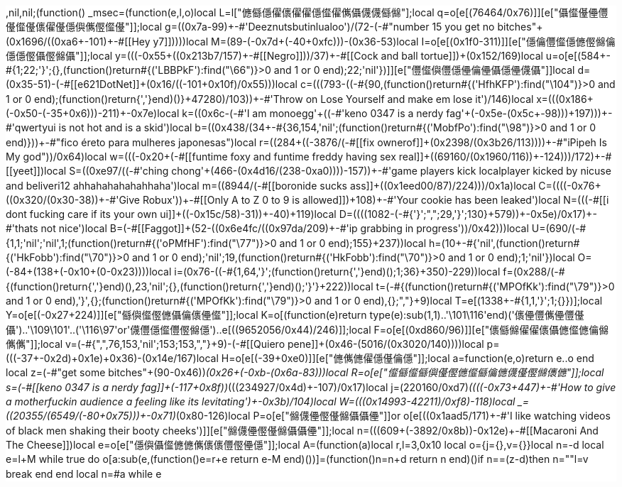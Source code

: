 ,nil,nil;(function() _msec=(function(e,l,o)local L=l["㒣㒡㒚㒛㒟㒛㒛㒚㒠㒛㒞㒤㒝㒝㒡㒙"];local q=o[e[(76464/0x76)]][e["㒤㒠㒗㒦㒥㒗㒠㒗㒟㒛㒗㒚㒜㒞㒘㒠㒗"]];local g=((0x7a-99)+-#'Deeznutsbutinlualoo')/(72-(-#"number 15 you get no bitches"+(0x1696/((0xa6+-101)+-#[[Hey y7]]))))local M=(89-(-0x7d+(-40+0xfc)))-(0x36-53)local I=o[e[(0x1f0-311)]][e["㒚㒢㒥㒠㒚㒣㒘㒙㒢㒚㒚㒘㒤㒘㒙㒤"]];local y=(((-0x55+((0x213b7/157)+-#[[Negro]]))/37)+-#[[Cock and ball tortue]])+(0x152/169)local u=o[e[(584+-#{1;22;'}';{},(function()return#{('LBBPkF'):find("\66")}>0 and 1 or 0 end);22;'nil'})]][e["㒥㒠㒜㒥㒚㒦㒢㒦㒤㒚㒦㒝㒤"]]local d=(0x35-51)-(-#[[e621DotNet]]+(0x16/((-101+0x10f)/0x55)))local c=(((793-((-#{90,(function()return#{('HfhKFP'):find("\104")}>0 and 1 or 0 end);(function()return{','}end)()}+47280)/103))+-#'Throw on Lose Yourself and make em lose it')/146)local x=(((0x186+(-0x50-(-35+0x6)))-211)+-0x7e)local k=((0x6c-(-#'I am monoegg'+((-#'keno 0347 is a nerdy fag'+(-0x5e-(0x5c+-98)))+197)))+-#'qwertyui is not hot and is a skid')local b=((0x438/(34+-#{36,154,'nil';(function()return#{('MobfPo'):find("\98")}>0 and 1 or 0 end)}))+-#"fico éreto para mulheres japonesas")local r=((284+((-3876/(-#[[fix ownerof]]+(0x2398/(0x3b26/113))))+-#"iPipeh Is My god"))/0x64)local w=(((-0x20+(-#[[funtime foxy and funtime freddy having sex real]]+((69160/(0x1960/116))+-124)))/172)+-#[[yeet]])local S=((0xe97/((-#'ching chong'+(466-(0x4d16/(238-0xa0))))-157))+-#'game players kick localplayer kicked by nicuse and beliveri12 ahhahahahahahhaha')local m=((8944/(-#[[boronide sucks ass]]+((0x1eed00/87)/224)))/0x1a)local C=((((-0x76+((0x320/(0x30-38))+-#'Give Robux'))+-#[[Only A to Z 0 to 9 is allowed]])+108)+-#'Your cookie has been leaked')local N=(((-#[[i dont fucking care if its your own ui]]+((-0x15c/58)-31))+-40)+119)local D=((((1082-(-#{'}';",";29,'}';130}+579))+-0x5e)/0x17)+-#'thats not nice')local B=(-#[[Faggot]]+(52-((0x6e4fc/((0x97da/209)+-#'ip grabbing in progress'))/0x42)))local U=(690/(-#{1,1;'nil';'nil',1;(function()return#{('oPMfHF'):find("\77")}>0 and 1 or 0 end);155}+237))local h=(10+-#{'nil',(function()return#{('HkFobb'):find("\70")}>0 and 1 or 0 end);'nil';19,(function()return#{('HkFobb'):find("\70")}>0 and 1 or 0 end);1;'nil'})local O=(-84+(138+(-0x10+(0-0x23))))local i=(0x76-((-#{1,64,'}';(function()return{','}end)();1;36}+350)-229))local f=(0x288/(-#{(function()return{','}end)(),23,'nil';{},(function()return{','}end)();'}'}+222))local t=(-#{(function()return#{('MPOfKk'):find("\79")}>0 and 1 or 0 end),'}',{};(function()return#{('MPOfKk'):find("\79")}>0 and 1 or 0 end),{};","}+9)local T=e[(1338+-#{1,1,'}';1;{}})];local Y=o[e[(-0x27+224)]][e["㒡㒜㒠㒘㒣㒤㒢㒟㒦㒠"]];local K=o[(function(e)return type(e):sub(1,1)..'\101\116'end)('㒟㒦㒥㒞㒦㒥㒗㒤')..'\109\101'..('\116\97'or'㒝㒥㒚㒠㒥㒘㒙㒚')..e[((9652056/0x44)/246)]];local F=o[e[(0xd860/96)]][e["㒟㒡㒙㒛㒛㒟㒤㒣㒠㒣㒢㒙㒞㒞"]];local v=(-#{",",76,153,'nil';153;153,","}+9)-(-#[[Quiero pene]]+(0x46-(5016/(0x3020/140))))local p=(((-37+-0x2d)+0x1e)+0x36)-(0x14e/167)local H=o[e[(-39+0xe0)]][e["㒣㒞㒣㒛㒚㒗㒢㒚"]];local a=function(e,o)return e..o end local z=(-#"get some bitches"+(90-0x46))*(0x26+(-0xb-(0x6a-83)))local R=o[e["㒠㒡㒠㒡㒜㒗㒘㒣㒠㒡㒢㒣㒝㒗㒘㒙㒟㒣"]];local s=(-#[[keno 0347 is a nerdy fag]]+(-117+0x8f))*(((234927/0x4d)+-107)/0x17)local j=(220160/0xd7)*((((-0x73+447)+-#'How to give a motherfuckin audience a feeling like its levitating')+-0x3b)/104)local W=(((0x14993-42211)/0xf8)-118)local _=((20355/(6549/(-80+0x75)))+-0x71)*(0x80-126)local P=o[e["㒙㒝㒦㒘㒗㒙㒤㒤㒦"]]or o[e[((0x1aad5/171)+-#'I like watching videos of black men shaking their booty cheeks')]][e["㒙㒝㒦㒘㒗㒙㒤㒤㒦"]];local n=(((609+(-3892/0x8b))-0x12e)+-#[[Macaroni And The Cheese]])local e=o[e["㒚㒜㒤㒠㒣㒣㒞㒟㒟㒥㒘㒦㒚"]];local A=(function(a)local r,l=3,0x10 local o={j={},v={}}local n=-d local e=l+M while true do o[a:sub(e,(function()e=r+e return e-M end)())]=(function()n=n+d return n end)()if n==(z-d)then n=""l=v break end end local n=#a while
e